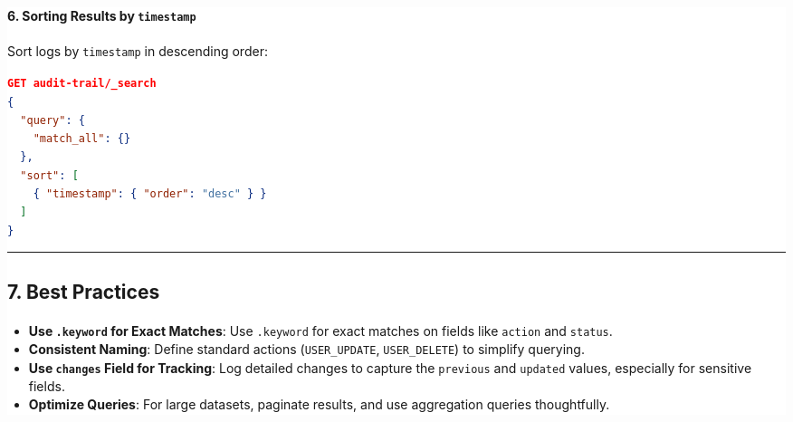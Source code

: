 #### **6. Sorting Results by `timestamp`**

Sort logs by `timestamp` in descending order:

```json
GET audit-trail/_search
{
  "query": {
    "match_all": {}
  },
  "sort": [
    { "timestamp": { "order": "desc" } }
  ]
}
```

---

## **7. Best Practices**

- **Use `.keyword` for Exact Matches**: Use `.keyword` for exact matches on fields like `action` and `status`.
- **Consistent Naming**: Define standard actions (`USER_UPDATE`, `USER_DELETE`) to simplify querying.
- **Use `changes` Field for Tracking**: Log detailed changes to capture the `previous` and `updated` values, especially for sensitive fields.
- **Optimize Queries**: For large datasets, paginate results, and use aggregation queries thoughtfully.
